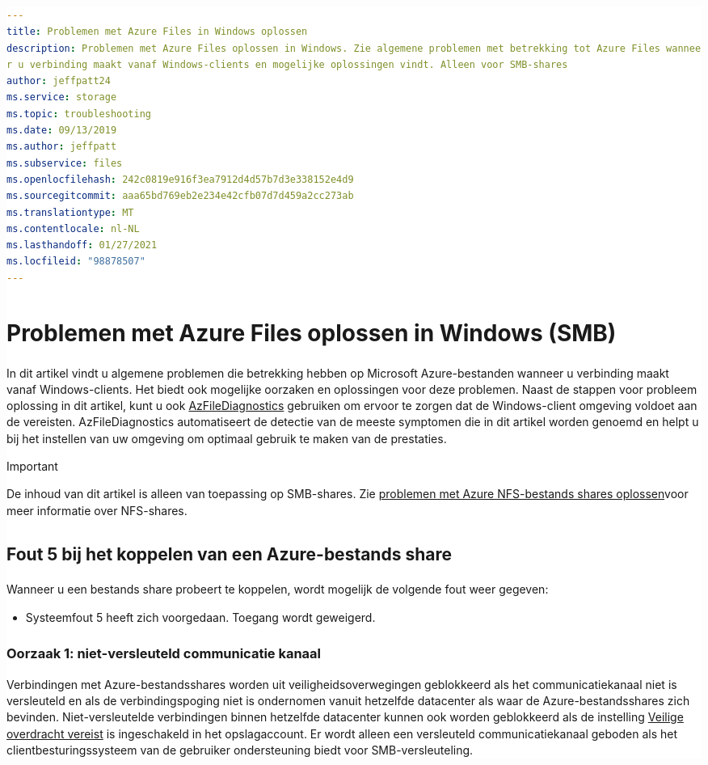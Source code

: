 ```yaml
---
title: Problemen met Azure Files in Windows oplossen
description: Problemen met Azure Files oplossen in Windows. Zie algemene problemen met betrekking tot Azure Files wanneer u verbinding maakt vanaf Windows-clients en mogelijke oplossingen vindt. Alleen voor SMB-shares
author: jeffpatt24
ms.service: storage
ms.topic: troubleshooting
ms.date: 09/13/2019
ms.author: jeffpatt
ms.subservice: files
ms.openlocfilehash: 242c0819e916f3ea7912d4d57b7d3e338152e4d9
ms.sourcegitcommit: aaa65bd769eb2e234e42cfb07d7d459a2cc273ab
ms.translationtype: MT
ms.contentlocale: nl-NL
ms.lasthandoff: 01/27/2021
ms.locfileid: "98878507"
---
```

# <a name="troubleshoot-azure-files-problems-in-windows-smb"></a>Problemen met Azure Files oplossen in Windows (SMB)

In dit artikel vindt u algemene problemen die betrekking hebben op Microsoft Azure-bestanden wanneer u verbinding maakt vanaf Windows-clients. Het biedt ook mogelijke oorzaken en oplossingen voor deze problemen. Naast de stappen voor probleem oplossing in dit artikel, kunt u ook [AzFileDiagnostics](https://github.com/Azure-Samples/azure-files-samples/tree/master/AzFileDiagnostics/Windows) gebruiken om ervoor te zorgen dat de Windows-client omgeving voldoet aan de vereisten. AzFileDiagnostics automatiseert de detectie van de meeste symptomen die in dit artikel worden genoemd en helpt u bij het instellen van uw omgeving om optimaal gebruik te maken van de prestaties.

> [!IMPORTANT]
> De inhoud van dit artikel is alleen van toepassing op SMB-shares. Zie [problemen met Azure NFS-bestands shares oplossen](storage-troubleshooting-files-nfs.md)voor meer informatie over NFS-shares.

<a id="error5"></a>
## <a name="error-5-when-you-mount-an-azure-file-share"></a>Fout 5 bij het koppelen van een Azure-bestands share

Wanneer u een bestands share probeert te koppelen, wordt mogelijk de volgende fout weer gegeven:

- Systeemfout 5 heeft zich voorgedaan. Toegang wordt geweigerd.

### <a name="cause-1-unencrypted-communication-channel"></a>Oorzaak 1: niet-versleuteld communicatie kanaal

Verbindingen met Azure-bestandsshares worden uit veiligheidsoverwegingen geblokkeerd als het communicatiekanaal niet is versleuteld en als de verbindingspoging niet is ondernomen vanuit hetzelfde datacenter als waar de Azure-bestandsshares zich bevinden. Niet-versleutelde verbindingen binnen hetzelfde datacenter kunnen ook worden geblokkeerd als de instelling [Veilige overdracht vereist](../common/storage-require-secure-transfer.md) is ingeschakeld in het opslagaccount. Er wordt alleen een versleuteld communicatiekanaal geboden als het clientbesturingssysteem van de gebruiker ondersteuning biedt voor SMB-versleuteling.
